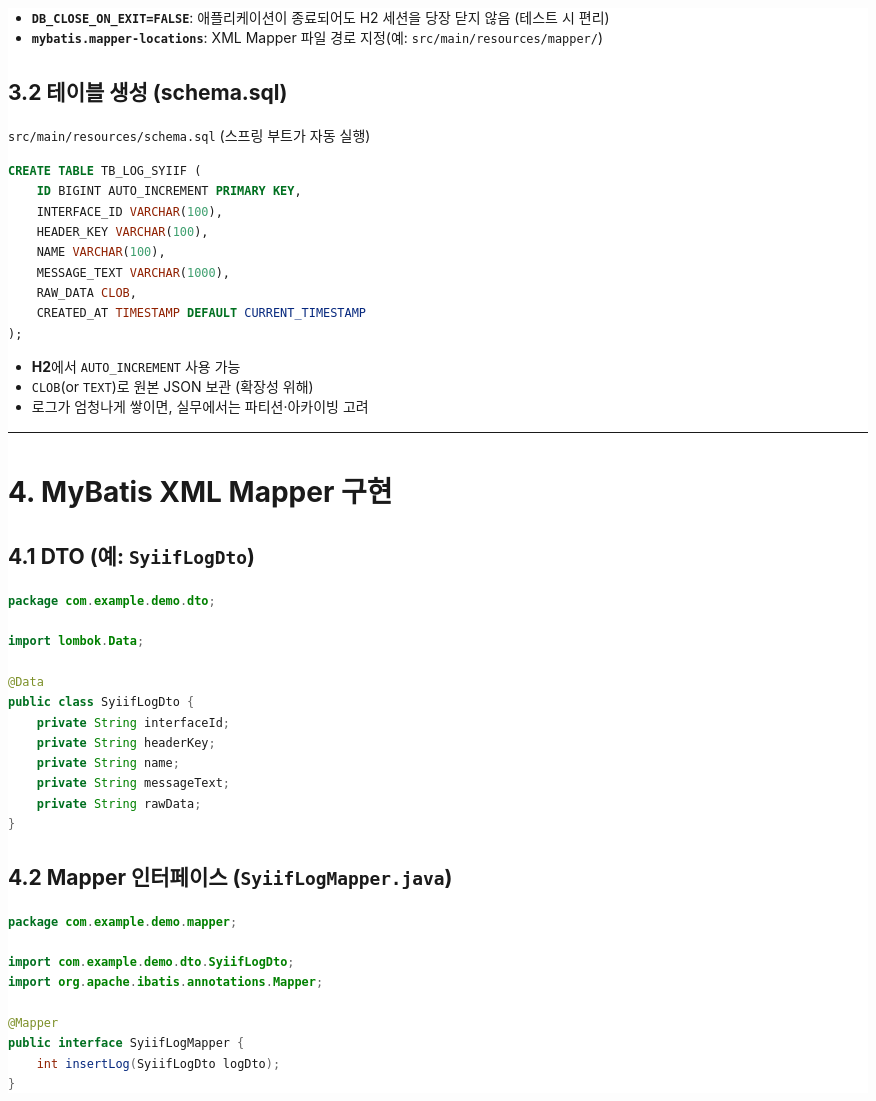 - **`DB_CLOSE_ON_EXIT=FALSE`**: 애플리케이션이 종료되어도 H2 세션을 당장 닫지 않음 (테스트 시 편리)
- **`mybatis.mapper-locations`**: XML Mapper 파일 경로 지정(예: `src/main/resources/mapper/`)

## 3.2 테이블 생성 (schema.sql)

`src/main/resources/schema.sql` (스프링 부트가 자동 실행)

```sql
CREATE TABLE TB_LOG_SYIIF (
    ID BIGINT AUTO_INCREMENT PRIMARY KEY,
    INTERFACE_ID VARCHAR(100),
    HEADER_KEY VARCHAR(100),
    NAME VARCHAR(100),
    MESSAGE_TEXT VARCHAR(1000),
    RAW_DATA CLOB,
    CREATED_AT TIMESTAMP DEFAULT CURRENT_TIMESTAMP
);
```

- **H2**에서 `AUTO_INCREMENT` 사용 가능
- `CLOB`(or `TEXT`)로 원본 JSON 보관 (확장성 위해)
- 로그가 엄청나게 쌓이면, 실무에서는 파티션·아카이빙 고려

---

# 4. MyBatis XML Mapper 구현

## 4.1 DTO (예: `SyiifLogDto`)

```java
package com.example.demo.dto;

import lombok.Data;

@Data
public class SyiifLogDto {
    private String interfaceId;
    private String headerKey;
    private String name;
    private String messageText;
    private String rawData;
}
```

## 4.2 Mapper 인터페이스 (`SyiifLogMapper.java`)

```java
package com.example.demo.mapper;

import com.example.demo.dto.SyiifLogDto;
import org.apache.ibatis.annotations.Mapper;

@Mapper
public interface SyiifLogMapper {
    int insertLog(SyiifLogDto logDto);
}
```
